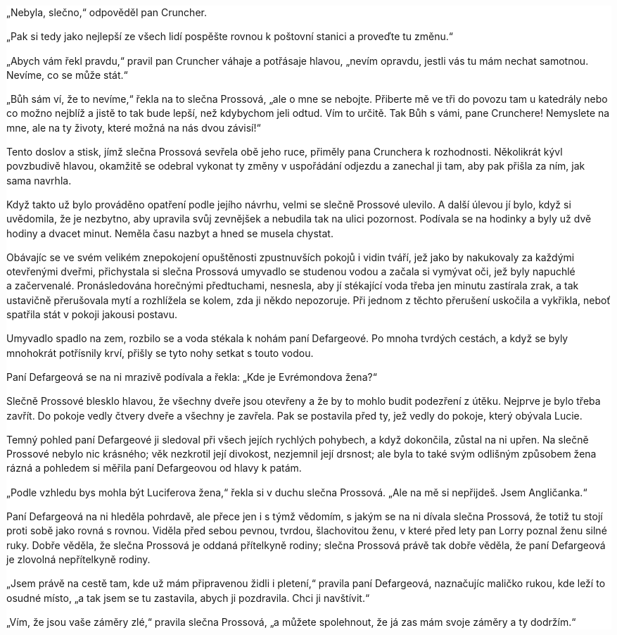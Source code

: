„Nebyla, slečno,“ odpověděl pan Cruncher.

„Pak si tedy jako nejlepší ze všech lidí pospěšte rovnou k poštovní stanici a proveďte tu změnu.“

„Abych vám řekl pravdu,“ pravil pan Cruncher váhaje a potřásaje hlavou, „nevím opravdu, jestli vás tu mám nechat samotnou. Nevíme, co se může stát.“

„Bůh sám ví, že to nevíme,“ řekla na to slečna Prossová, „ale o mne se nebojte. Přiberte mě ve tři do povozu tam u katedrály nebo co možno nejblíž a jistě to tak bude lepší, než kdybychom jeli odtud. Vím to určitě. Tak Bůh s vámi, pane Crunchere! Nemyslete na mne, ale na ty životy, které možná na nás dvou závisí!“

Tento doslov a stisk, jímž slečna Prossová sevřela obě jeho ruce, přiměly pana Crunchera k rozhodnosti. Několikrát kývl povzbudivě hlavou, okamžitě se odebral vykonat ty změny v uspořádání odjezdu a zanechal ji tam, aby pak přišla za ním, jak sama navrhla.

Když takto už bylo prováděno opatření podle jejího návrhu, velmi se slečně Prossové ulevilo. A další úlevou jí bylo, když si uvědomila, že je nezbytno, aby upravila svůj zevnějšek a nebudila tak na ulici pozornost. Podívala se na hodinky a byly už dvě hodiny a dvacet minut. Neměla času nazbyt a hned se musela chystat.

Obávajíc se ve svém velikém znepokojení opuštěnosti zpustnuvších pokojů i vidin tváří, jež jako by nakukovaly za každými otevřenými dveřmi, přichystala si slečna Prossová umyvadlo se studenou vodou a začala si vymývat oči, jež byly napuchlé a začervenalé. Pronásledována horečnými předtuchami, nesnesla, aby jí stékající voda třeba jen minutu zastírala zrak, a tak ustavičně přerušovala mytí a rozhlížela se kolem, zda ji někdo nepozoruje. Při jednom z těchto přerušení uskočila a vykřikla, neboť spatřila stát v pokoji jakousi postavu.

Umyvadlo spadlo na zem, rozbilo se a voda stékala k nohám paní Defargeové. Po mnoha tvrdých cestách, a když se byly mnohokrát potřísnily krví, přišly se tyto nohy setkat s touto vodou.

Paní Defargeová se na ni mrazivě podívala a řekla: „Kde je Evrémondova žena?“

Slečně Prossové blesklo hlavou, že všechny dveře jsou otevřeny a že by to mohlo budit podezření z útěku. Nejprve je bylo třeba zavřít. Do pokoje vedly čtvery dveře a všechny je zavřela. Pak se postavila před ty, jež vedly do pokoje, který obývala Lucie.

Temný pohled paní Defargeové ji sledoval při všech jejích rychlých pohybech, a když dokončila, zůstal na ni upřen. Na slečně Prossové nebylo nic krásného; věk nezkrotil její divokost, nezjemnil její drsnost; ale byla to také svým odlišným způsobem žena rázná a pohledem si měřila paní Defargeovou od hlavy k patám.

„Podle vzhledu bys mohla být Luciferova žena,“ řekla si v duchu slečna Prossová. „Ale na mě si nepřijdeš. Jsem Angličanka.“

Paní Defargeová na ni hleděla pohrdavě, ale přece jen i s týmž vědomím, s jakým se na ni dívala slečna Prossová, že totiž tu stojí proti sobě jako rovná s rovnou. Viděla před sebou pevnou, tvrdou, šlachovitou ženu, v které před lety pan Lorry poznal ženu silné ruky. Dobře věděla, že slečna Prossová je oddaná přítelkyně rodiny; slečna Prossová právě tak dobře věděla, že paní Defargeová je zlovolná nepřítelkyně rodiny.

„Jsem právě na cestě tam, kde už mám připravenou židli i pletení,“ pravila paní Defargeová, naznačujíc maličko rukou, kde leží to osudné místo, „a tak jsem se tu zastavila, abych ji pozdravila. Chci ji navštívit.“

„Vím, že jsou vaše záměry zlé,“ pravila slečna Prossová, „a můžete spolehnout, že já zas mám svoje záměry a ty dodržím.“
